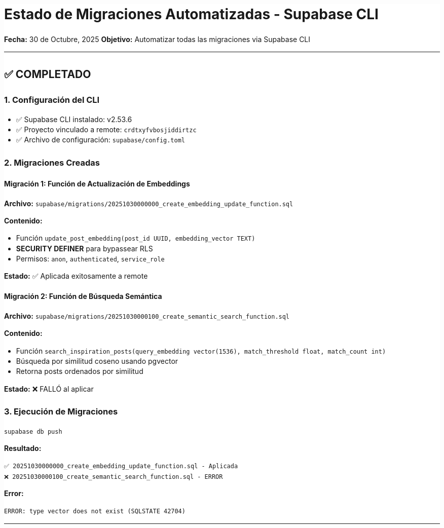 # Estado de Migraciones Automatizadas - Supabase CLI

**Fecha:** 30 de Octubre, 2025
**Objetivo:** Automatizar todas las migraciones via Supabase CLI

---

## ✅ COMPLETADO

### 1. Configuración del CLI
- ✅ Supabase CLI instalado: v2.53.6
- ✅ Proyecto vinculado a remote: `crdtxyfvbosjiddirtzc`
- ✅ Archivo de configuración: `supabase/config.toml`

### 2. Migraciones Creadas

#### Migración 1: Función de Actualización de Embeddings
**Archivo:** `supabase/migrations/20251030000000_create_embedding_update_function.sql`

**Contenido:**
- Función `update_post_embedding(post_id UUID, embedding_vector TEXT)`
- **SECURITY DEFINER** para bypassear RLS
- Permisos: `anon`, `authenticated`, `service_role`

**Estado:** ✅ Aplicada exitosamente a remote

#### Migración 2: Función de Búsqueda Semántica
**Archivo:** `supabase/migrations/20251030000100_create_semantic_search_function.sql`

**Contenido:**
- Función `search_inspiration_posts(query_embedding vector(1536), match_threshold float, match_count int)`
- Búsqueda por similitud coseno usando pgvector
- Retorna posts ordenados por similitud

**Estado:** ❌ FALLÓ al aplicar

### 3. Ejecución de Migraciones

```bash
supabase db push
```

**Resultado:**
```
✅ 20251030000000_create_embedding_update_function.sql - Aplicada
❌ 20251030000100_create_semantic_search_function.sql - ERROR
```

**Error:**
```
ERROR: type vector does not exist (SQLSTATE 42704)
```

---